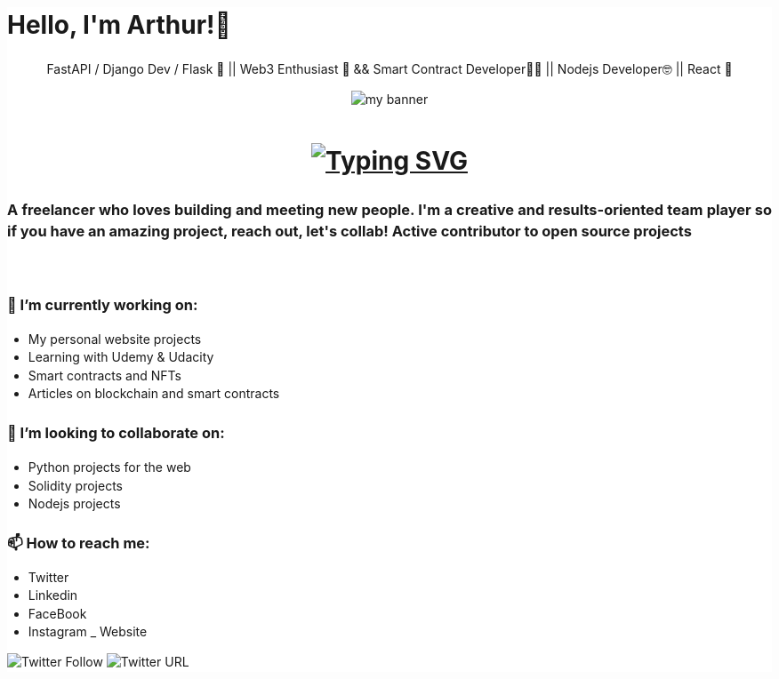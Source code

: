 
# Hello, I'm Arthur!👋 
<p align="center">
FastAPI / Django Dev / Flask 🥸 || Web3 Enthusiast 🥳  && Smart Contract Developer🧑‍💻 || Nodejs Developer🤓 || React 🤗
</p>

<p align="center">
<img src="https://media.giphy.com/media/RbDKaczqWovIugyJmW/giphy.gif" width="90%" height="300px" alt="my banner"/>
</p>



<h1 align="center">
<a href="https://git.io/typing-svg"><img src="https://readme-typing-svg.herokuapp.com?font=Fira+Code&weight=500&duration=3500&pause=1000&color=F767A6&background=FF252600&width=500&lines=Hey!+%F0%9F%91%8B;I+am+a+Full+Stack+Developer+%F0%9F%A4%93+;Welcome+to+my+repo..++;+Feel+free+to+look+%F0%9F%A7%90around%2C+fork%F0%9F%A4%8F%2C+;download+%F0%9F%92%AF+and+reuse+%F0%9F%91%8A+my+codes+as+much+as;+your+applications+needs.+%F0%9F%A4%97" alt="Typing SVG" /></a>
</h1>

<h3 align="justify">
A freelancer who loves building and meeting new people. I'm a creative and results-oriented team player so if you have an amazing project, reach out, let's collab!
Active contributor to open source projects
</h3>


<br>

### 🔭 I’m currently working on:

- My personal  website projects
- Learning with Udemy & Udacity
- Smart contracts and NFTs
- Articles on blockchain and smart contracts


### 🤝 I’m looking to collaborate on:

- Python projects for the web
- Solidity projects
- Nodejs projects


### 📫 How to reach me: 
- Twitter
- Linkedin
- FaceBook
- Instagram
_ Website


<p align="center">

![Twitter Follow](https://img.shields.io/twitter/follow/amanzearthur?color=%23c799ff&logoColor=%23c799ff&style=for-the-badge)
![Twitter URL](https://img.shields.io/twitter/url?color=%23237762F7FF&style=for-the-badge&url=https%3A%2F%2Ftwitter.com%2Famanzearthur)
